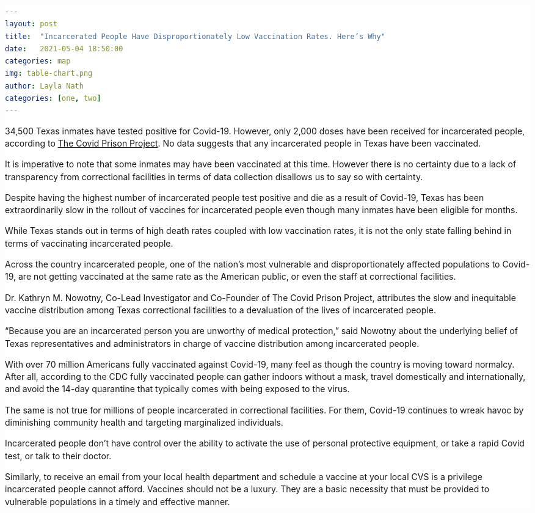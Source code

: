 ```yaml
---
layout: post
title:  "Incarcerated People Have Disproportionately Low Vaccination Rates. Here’s Why"
date:   2021-05-04 18:50:00
categories: map
img: table-chart.png
author: Layla Nath
categories: [one, two]
---
```



34,500 Texas inmates have tested positive for Covid-19. However, only 2,000 doses have been received for incarcerated people, according to [The Covid Prison Project](https://covidprisonproject.com/data/national-overview/). No data suggests that any incarcerated people in Texas have been vaccinated. 

It is imperative to note that some inmates may have been vaccinated at this time. However there is no certainty due to a lack of transparency from correctional facilities in terms of data collection disallows us to say so with certainty. 

Despite having the highest number of incarcerated people test positive and die as a result of Covid-19, Texas has been extraordinarily slow in the rollout of vaccines for incarcerated people even though many inmates have been eligible for months. 

While Texas stands out in terms of high death rates coupled with low vaccination rates, it is not the only state falling behind in terms of vaccinating incarcerated people. 

Across the country incarcerated people, one of the nation’s most vulnerable and disproportionately affected populations to Covid-19, are not getting vaccinated at the same rate as the American public, or even the staff at correctional facilities. 

<div class="flourish-embed flourish-chart" data-src="visualisation/5974737"><script src="https://public.flourish.studio/resources/embed.js"></script></div>


Dr. Kathryn M. Nowotny, Co-Lead Investigator and Co-Founder of The Covid Prison Project, attributes the slow and inequitable vaccine distribution among Texas correctional facilities to a devaluation of the lives of incarcerated people. 

“Because you are an incarcerated person you are unworthy of medical protection,” said Nowotny about the underlying belief of Texas representatives and administrators in charge of vaccine distribution among incarcerated people. 

With over 70 million Americans fully vaccinated against Covid-19, many feel as though the country is moving toward normalcy. After all, according to the CDC fully vaccinated people can gather indoors without a mask, travel domestically and internationally, and avoid the 14-day quarantine that typically comes with being exposed to the virus. 

The same is not true for millions of people incarcerated in correctional facilities. For them, Covid-19 continues to wreak havoc by diminishing community health and targeting marginalized individuals. 

Incarcerated people don’t have control over the ability to activate the use of personal protective equipment, or take a rapid Covid test, or talk to their doctor. 

Similarly, to receive an email from your local health department and schedule a vaccine at your local CVS is a privilege incarcerated people cannot afford. Vaccines should not be a luxury. They are a basic necessity that must be provided to vulnerable populations in a timely and effective manner. 
